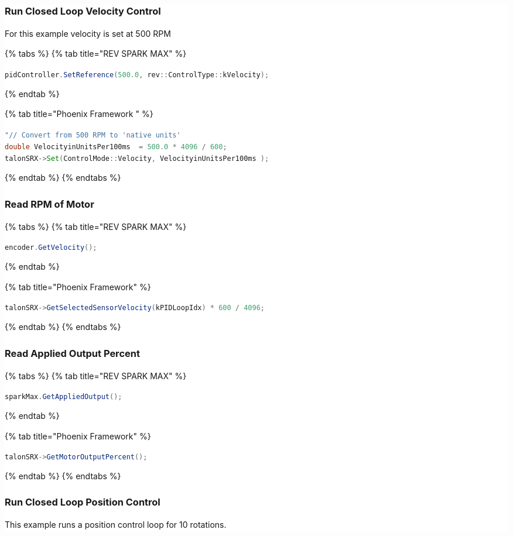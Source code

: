 ### Run Closed Loop Velocity Control

For this example velocity is set at 500 RPM

{% tabs %}
{% tab title="REV SPARK MAX" %}
```java
pidController.SetReference(500.0, rev::ControlType::kVelocity);
```
{% endtab %}

{% tab title="Phoenix Framework " %}
```java
"// Convert from 500 RPM to 'native units'
double VelocityinUnitsPer100ms  = 500.0 * 4096 / 600;
talonSRX->Set(ControlMode::Velocity, VelocityinUnitsPer100ms ); 
```
{% endtab %}
{% endtabs %}

### Read RPM of Motor

{% tabs %}
{% tab title="REV SPARK MAX" %}
```java
encoder.GetVelocity();
```
{% endtab %}

{% tab title="Phoenix Framework" %}
```java
talonSRX->GetSelectedSensorVelocity(kPIDLoopIdx) * 600 / 4096;
```
{% endtab %}
{% endtabs %}

### Read Applied Output Percent

{% tabs %}
{% tab title="REV SPARK MAX" %}
```java
sparkMax.GetAppliedOutput();
```
{% endtab %}

{% tab title="Phoenix Framework" %}
```java
talonSRX->GetMotorOutputPercent();
```
{% endtab %}
{% endtabs %}

### Run Closed Loop Position Control

This example runs a position control loop for 10 rotations.
